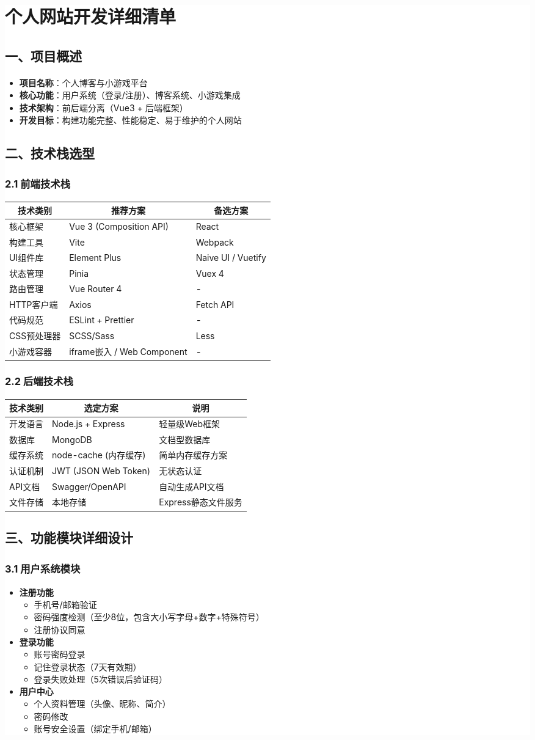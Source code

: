 # 个人网站开发详细清单

## 一、项目概述
- **项目名称**：个人博客与小游戏平台
- **核心功能**：用户系统（登录/注册）、博客系统、小游戏集成
- **技术架构**：前后端分离（Vue3 + 后端框架）
- **开发目标**：构建功能完整、性能稳定、易于维护的个人网站

## 二、技术栈选型
### 2.1 前端技术栈
| 技术类别       | 推荐方案                          | 备选方案                  |
|----------------|-----------------------------------|---------------------------|
| 核心框架       | Vue 3 (Composition API)           | React                     |
| 构建工具       | Vite                              | Webpack                   |
| UI组件库       | Element Plus                      | Naive UI / Vuetify        |
| 状态管理       | Pinia                             | Vuex 4                    |
| 路由管理       | Vue Router 4                      | -                         |
| HTTP客户端     | Axios                             | Fetch API                 |
| 代码规范       | ESLint + Prettier                 | -                         |
| CSS预处理器   | SCSS/Sass                         | Less                      |
| 小游戏容器     | iframe嵌入 / Web Component        | -                         |

### 2.2 后端技术栈
| 技术类别       | 选定方案                          | 说明                      |
|----------------|-----------------------------------|---------------------------|
| 开发语言       | Node.js + Express                 | 轻量级Web框架             |
| 数据库         | MongoDB                           | 文档型数据库              |
| 缓存系统       | node-cache (内存缓存)             | 简单内存缓存方案          |
| 认证机制       | JWT (JSON Web Token)              | 无状态认证                |
| API文档        | Swagger/OpenAPI                   | 自动生成API文档           |
| 文件存储       | 本地存储                          | Express静态文件服务       |

## 三、功能模块详细设计
### 3.1 用户系统模块
- **注册功能**
  - 手机号/邮箱验证
  - 密码强度检测（至少8位，包含大小写字母+数字+特殊符号）
  - 注册协议同意
- **登录功能**
  - 账号密码登录
  - 记住登录状态（7天有效期）
  - 登录失败处理（5次错误后验证码）
- **用户中心**
  - 个人资料管理（头像、昵称、简介）
  - 密码修改
  - 账号安全设置（绑定手机/邮箱）
